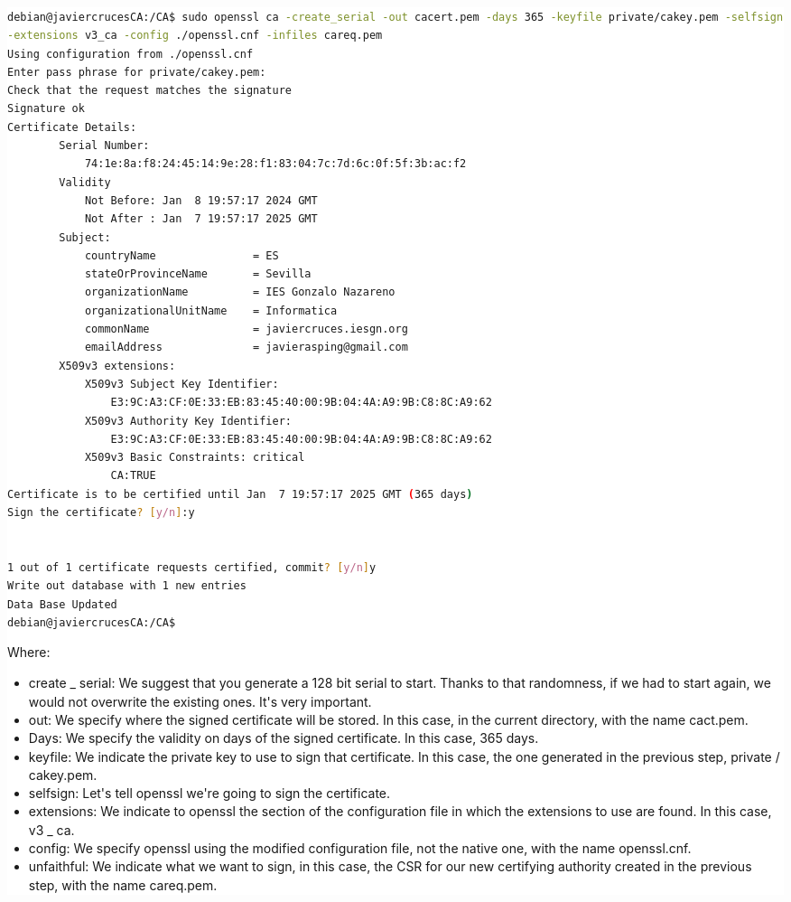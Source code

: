 ```bash
debian@javiercrucesCA:/CA$ sudo openssl ca -create_serial -out cacert.pem -days 365 -keyfile private/cakey.pem -selfsign -extensions v3_ca -config ./openssl.cnf -infiles careq.pem
Using configuration from ./openssl.cnf
Enter pass phrase for private/cakey.pem:
Check that the request matches the signature
Signature ok
Certificate Details:
        Serial Number:
            74:1e:8a:f8:24:45:14:9e:28:f1:83:04:7c:7d:6c:0f:5f:3b:ac:f2
        Validity
            Not Before: Jan  8 19:57:17 2024 GMT
            Not After : Jan  7 19:57:17 2025 GMT
        Subject:
            countryName               = ES
            stateOrProvinceName       = Sevilla
            organizationName          = IES Gonzalo Nazareno
            organizationalUnitName    = Informatica
            commonName                = javiercruces.iesgn.org
            emailAddress              = javierasping@gmail.com
        X509v3 extensions:
            X509v3 Subject Key Identifier: 
                E3:9C:A3:CF:0E:33:EB:83:45:40:00:9B:04:4A:A9:9B:C8:8C:A9:62
            X509v3 Authority Key Identifier: 
                E3:9C:A3:CF:0E:33:EB:83:45:40:00:9B:04:4A:A9:9B:C8:8C:A9:62
            X509v3 Basic Constraints: critical
                CA:TRUE
Certificate is to be certified until Jan  7 19:57:17 2025 GMT (365 days)
Sign the certificate? [y/n]:y


1 out of 1 certificate requests certified, commit? [y/n]y
Write out database with 1 new entries
Data Base Updated
debian@javiercrucesCA:/CA$ 

```

Where:
- create _ serial: We suggest that you generate a 128 bit serial to start. Thanks to that randomness, if we had to start again, we would not overwrite the existing ones. It's very important.
- out: We specify where the signed certificate will be stored. In this case, in the current directory, with the name cact.pem.
- Days: We specify the validity on days of the signed certificate. In this case, 365 days.
- keyfile: We indicate the private key to use to sign that certificate. In this case, the one generated in the previous step, private / cakey.pem.
- selfsign: Let's tell openssl we're going to sign the certificate.
- extensions: We indicate to openssl the section of the configuration file in which the extensions to use are found. In this case, v3 _ ca.
 - config: We specify openssl using the modified configuration file, not the native one, with the name openssl.cnf.
 - unfaithful: We indicate what we want to sign, in this case, the CSR for our new certifying authority created in the previous step, with the name careq.pem.
